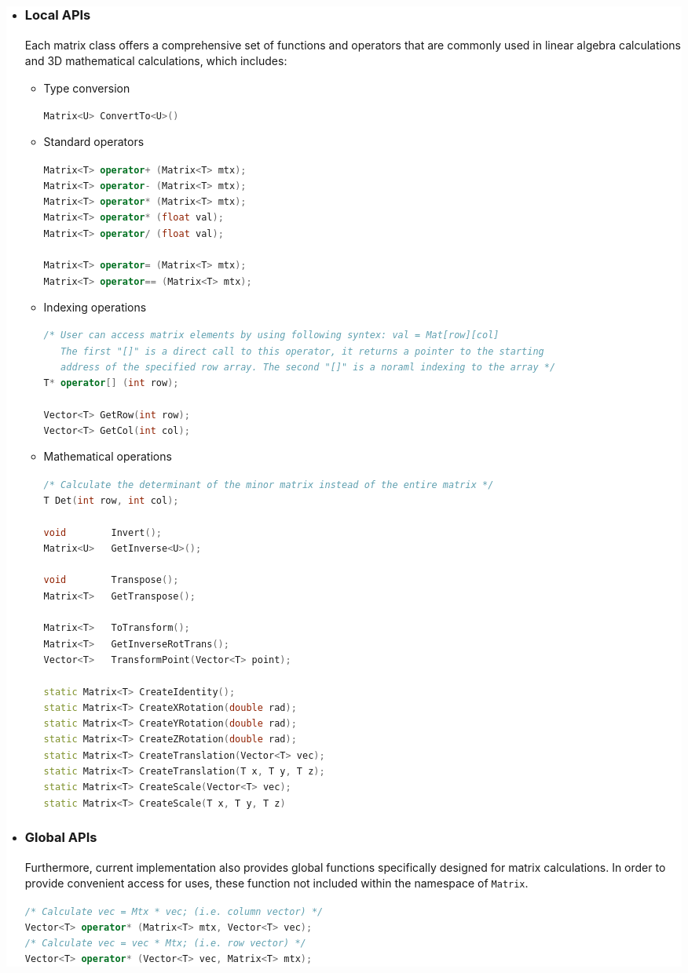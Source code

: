 + ### Local APIs
    Each matrix class offers a comprehensive set of functions and operators that are commonly used in linear algebra calculations and 3D mathematical calculations, which includes:
    - Type conversion
        ```cpp
        Matrix<U> ConvertTo<U>()
        ```
    - Standard operators
        ```cpp
        Matrix<T> operator+ (Matrix<T> mtx);
        Matrix<T> operator- (Matrix<T> mtx);
        Matrix<T> operator* (Matrix<T> mtx);
        Matrix<T> operator* (float val);
        Matrix<T> operator/ (float val);

        Matrix<T> operator= (Matrix<T> mtx);
        Matrix<T> operator== (Matrix<T> mtx);
        ```
    - Indexing operations
        ```cpp
        /* User can access matrix elements by using following syntex: val = Mat[row][col]
           The first "[]" is a direct call to this operator, it returns a pointer to the starting
           address of the specified row array. The second "[]" is a noraml indexing to the array */
        T* operator[] (int row);

        Vector<T> GetRow(int row);
        Vector<T> GetCol(int col);
        ```
    - Mathematical operations
        ```cpp
        /* Calculate the determinant of the minor matrix instead of the entire matrix */
        T Det(int row, int col);

        void        Invert();
        Matrix<U>   GetInverse<U>();

        void        Transpose();
        Matrix<T>   GetTranspose();

        Matrix<T>   ToTransform();
        Matrix<T>   GetInverseRotTrans();
        Vector<T>   TransformPoint(Vector<T> point);

        static Matrix<T> CreateIdentity();
        static Matrix<T> CreateXRotation(double rad);
        static Matrix<T> CreateYRotation(double rad);
        static Matrix<T> CreateZRotation(double rad);
        static Matrix<T> CreateTranslation(Vector<T> vec);
        static Matrix<T> CreateTranslation(T x, T y, T z);
        static Matrix<T> CreateScale(Vector<T> vec);
        static Matrix<T> CreateScale(T x, T y, T z)
        ```

+ ### Global APIs
    Furthermore, current implementation also provides global functions specifically designed for matrix calculations. In order to provide convenient access for uses, these function not included within the namespace of `Matrix`.
    ```cpp
    /* Calculate vec = Mtx * vec; (i.e. column vector) */
    Vector<T> operator* (Matrix<T> mtx, Vector<T> vec);
    /* Calculate vec = vec * Mtx; (i.e. row vector) */
    Vector<T> operator* (Vector<T> vec, Matrix<T> mtx);
    ```